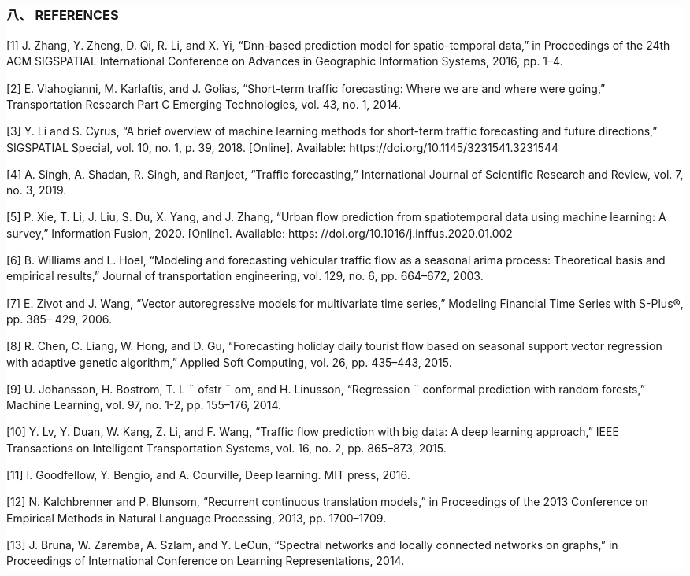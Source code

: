 ###  <span id="p8">八、 REFERENCES</span>
[1] J. Zhang, Y. Zheng, D. Qi, R. Li, and X. Yi, “Dnn-based prediction
model for spatio-temporal data,” in Proceedings of the 24th ACM
SIGSPATIAL International Conference on Advances in Geographic
Information Systems, 2016, pp. 1–4.

[2] E. Vlahogianni, M. Karlaftis, and J. Golias, “Short-term traffic forecasting: Where we are and where were going,” Transportation Research
Part C Emerging Technologies, vol. 43, no. 1, 2014.

[3] Y. Li and S. Cyrus, “A brief overview of machine learning
methods for short-term traffic forecasting and future directions,”
SIGSPATIAL Special, vol. 10, no. 1, p. 39, 2018. [Online]. Available:
https://doi.org/10.1145/3231541.3231544

[4] A. Singh, A. Shadan, R. Singh, and Ranjeet, “Traffic forecasting,”
International Journal of Scientific Research and Review, vol. 7, no. 3,
2019.

[5] P. Xie, T. Li, J. Liu, S. Du, X. Yang, and J. Zhang, “Urban
flow prediction from spatiotemporal data using machine learning:
A survey,” Information Fusion, 2020. [Online]. Available: https:
//doi.org/10.1016/j.inffus.2020.01.002

[6] B. Williams and L. Hoel, “Modeling and forecasting vehicular traffic
flow as a seasonal arima process: Theoretical basis and empirical
results,” Journal of transportation engineering, vol. 129, no. 6, pp.
664–672, 2003.

[7] E. Zivot and J. Wang, “Vector autoregressive models for multivariate
time series,” Modeling Financial Time Series with S-Plus®, pp. 385–
429, 2006.

[8] R. Chen, C. Liang, W. Hong, and D. Gu, “Forecasting holiday daily
tourist flow based on seasonal support vector regression with adaptive
genetic algorithm,” Applied Soft Computing, vol. 26, pp. 435–443,
2015.

[9] U. Johansson, H. Bostrom, T. L ¨ ofstr ¨ om, and H. Linusson, “Regression ¨
conformal prediction with random forests,” Machine Learning, vol. 97,
no. 1-2, pp. 155–176, 2014.

[10] Y. Lv, Y. Duan, W. Kang, Z. Li, and F. Wang, “Traffic flow prediction
with big data: A deep learning approach,” IEEE Transactions on
Intelligent Transportation Systems, vol. 16, no. 2, pp. 865–873, 2015.

[11] I. Goodfellow, Y. Bengio, and A. Courville, Deep learning. MIT
press, 2016.

[12] N. Kalchbrenner and P. Blunsom, “Recurrent continuous translation
models,” in Proceedings of the 2013 Conference on Empirical Methods
in Natural Language Processing, 2013, pp. 1700–1709.

[13] J. Bruna, W. Zaremba, A. Szlam, and Y. LeCun, “Spectral networks and
locally connected networks on graphs,” in Proceedings of International
Conference on Learning Representations, 2014.
